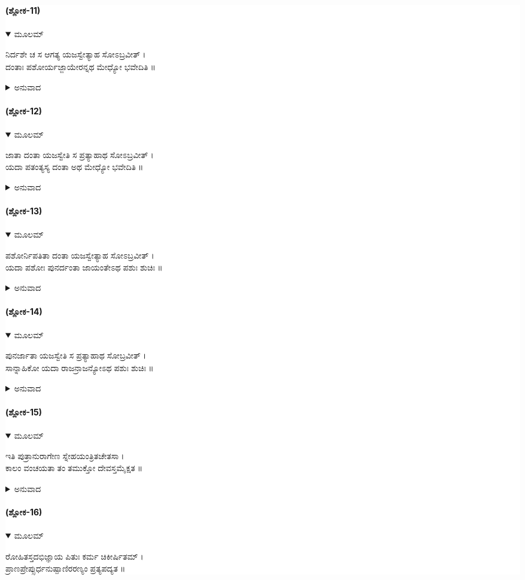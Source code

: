 #### (ಶ್ಲೋಕ-11)


<details open><summary>ಮೂಲಮ್</summary>

ನಿರ್ದಶೇ ಚ ಸ ಆಗತ್ಯ ಯಜಸ್ವೇತ್ಯಾಹ ಸೋಽಬ್ರವೀತ್ ।  
ದಂತಾಃ ಪಶೋರ್ಯಜ್ಜಾಯೇರನ್ನಥ ಮೇಧ್ಯೋ ಭವೇದಿತಿ ॥
</details>

<details><summary>ಅನುವಾದ</summary></details>

#### (ಶ್ಲೋಕ-12)


<details open><summary>ಮೂಲಮ್</summary>

ಜಾತಾ ದಂತಾ ಯಜಸ್ವೇತಿ ಸ ಪ್ರತ್ಯಾಹಾಥ ಸೋಽಬ್ರವೀತ್ ।  
ಯದಾ ಪತಂತ್ಯಸ್ಯ ದಂತಾ ಅಥ ಮೇಧ್ಯೋ ಭವೇದಿತಿ ॥
</details>

<details><summary>ಅನುವಾದ</summary></details>

#### (ಶ್ಲೋಕ-13)


<details open><summary>ಮೂಲಮ್</summary>

ಪಶೋರ್ನಿಪತಿತಾ ದಂತಾ ಯಜಸ್ವೇತ್ಯಾಹ ಸೋಽಬ್ರವೀತ್ ।  
ಯದಾ ಪಶೋಃ ಪುನರ್ದಂತಾ ಜಾಯಂತೇಽಥ ಪಶುಃ ಶುಚಿಃ ॥
</details>

<details><summary>ಅನುವಾದ</summary></details>

#### (ಶ್ಲೋಕ-14)


<details open><summary>ಮೂಲಮ್</summary>

ಪುನರ್ಜಾತಾ ಯಜಸ್ವೇತಿ ಸ ಪ್ರತ್ಯಾಹಾಥ ಸೋಬ್ರವೀತ್ ।  
ಸಾನ್ನಾಹಿಕೋ ಯದಾ ರಾಜನ್ರಾಜನ್ಯೋಽಥ ಪಶುಃ ಶುಚಿಃ ॥
</details>

<details><summary>ಅನುವಾದ</summary></details>

#### (ಶ್ಲೋಕ-15)


<details open><summary>ಮೂಲಮ್</summary>

ಇತಿ ಪುತ್ರಾನುರಾಗೇಣ ಸ್ನೇಹಯಂತ್ರಿತಚೇತಸಾ ।  
ಕಾಲಂ ವಂಚಯತಾ ತಂ ತಮುಕ್ತೋ ದೇವಸ್ತಮೈಕ್ಷತ ॥
</details>

<details><summary>ಅನುವಾದ</summary></details>

#### (ಶ್ಲೋಕ-16)


<details open><summary>ಮೂಲಮ್</summary>

ರೋಹಿತಸ್ತದಭಿಜ್ಞಾಯ ಪಿತುಃ ಕರ್ಮ ಚಿಕೀರ್ಷಿತಮ್ ।  
ಪ್ರಾಣಪ್ರೇಪ್ಸುರ್ಧನುಷ್ಪಾಣಿರರಣ್ಯಂ ಪ್ರತ್ಯಪದ್ಯತ ॥
</details>
